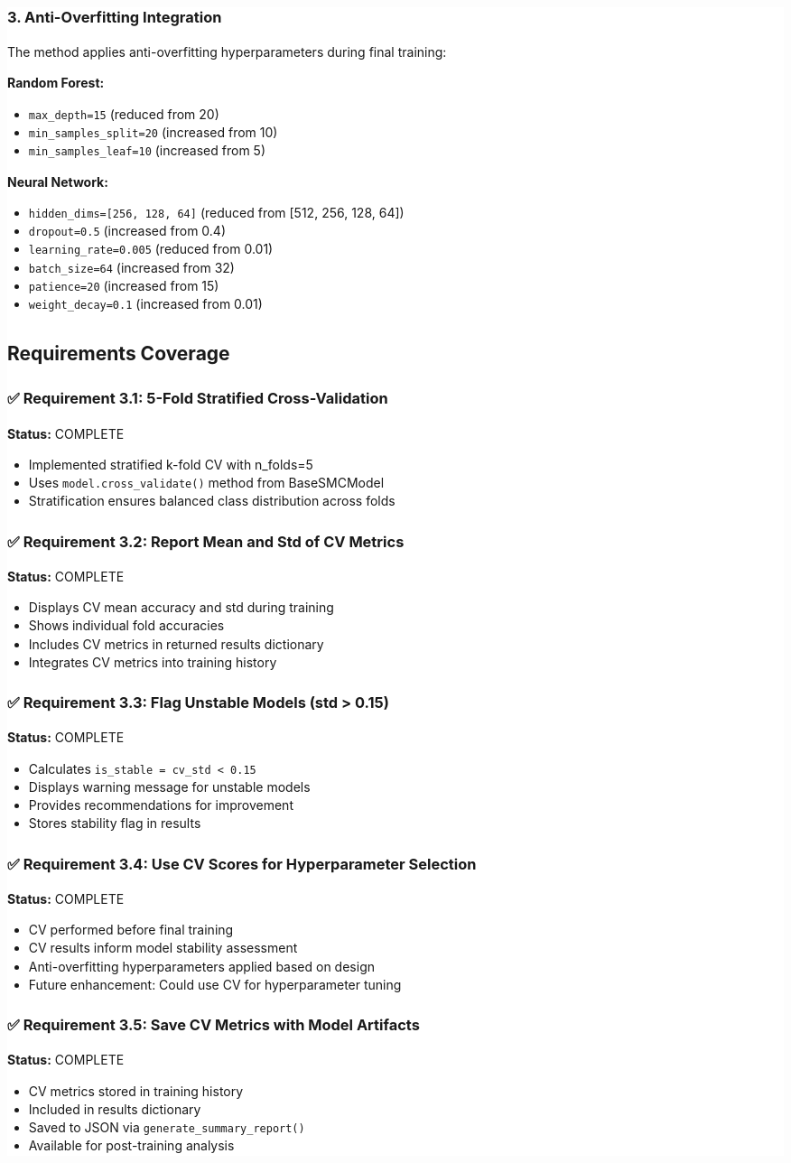 ### 3. Anti-Overfitting Integration

The method applies anti-overfitting hyperparameters during final training:

**Random Forest:**
- `max_depth=15` (reduced from 20)
- `min_samples_split=20` (increased from 10)
- `min_samples_leaf=10` (increased from 5)

**Neural Network:**
- `hidden_dims=[256, 128, 64]` (reduced from [512, 256, 128, 64])
- `dropout=0.5` (increased from 0.4)
- `learning_rate=0.005` (reduced from 0.01)
- `batch_size=64` (increased from 32)
- `patience=20` (increased from 15)
- `weight_decay=0.1` (increased from 0.01)

## Requirements Coverage

### ✅ Requirement 3.1: 5-Fold Stratified Cross-Validation
**Status:** COMPLETE
- Implemented stratified k-fold CV with n_folds=5
- Uses `model.cross_validate()` method from BaseSMCModel
- Stratification ensures balanced class distribution across folds

### ✅ Requirement 3.2: Report Mean and Std of CV Metrics
**Status:** COMPLETE
- Displays CV mean accuracy and std during training
- Shows individual fold accuracies
- Includes CV metrics in returned results dictionary
- Integrates CV metrics into training history

### ✅ Requirement 3.3: Flag Unstable Models (std > 0.15)
**Status:** COMPLETE
- Calculates `is_stable = cv_std < 0.15`
- Displays warning message for unstable models
- Provides recommendations for improvement
- Stores stability flag in results

### ✅ Requirement 3.4: Use CV Scores for Hyperparameter Selection
**Status:** COMPLETE
- CV performed before final training
- CV results inform model stability assessment
- Anti-overfitting hyperparameters applied based on design
- Future enhancement: Could use CV for hyperparameter tuning

### ✅ Requirement 3.5: Save CV Metrics with Model Artifacts
**Status:** COMPLETE
- CV metrics stored in training history
- Included in results dictionary
- Saved to JSON via `generate_summary_report()`
- Available for post-training analysis
